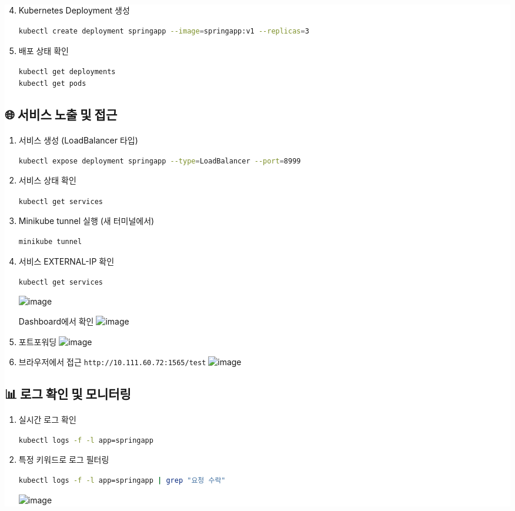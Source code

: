 4. Kubernetes Deployment 생성
   ```bash
   kubectl create deployment springapp --image=springapp:v1 --replicas=3
   ```

5. 배포 상태 확인
   ```bash
   kubectl get deployments
   kubectl get pods
   ```


## 🌐 서비스 노출 및 접근

1. 서비스 생성 (LoadBalancer 타입)
   ```bash
   kubectl expose deployment springapp --type=LoadBalancer --port=8999
   ```

2. 서비스 상태 확인
   ```bash
   kubectl get services
   ```

3. Minikube tunnel 실행 (새 터미널에서)
   ```bash
   minikube tunnel
   ```

4. 서비스 EXTERNAL-IP 확인
   ```bash
   kubectl get services
   ```
   ![image](https://github.com/user-attachments/assets/ec411879-3d0a-48b7-b460-3936aae5cdc1)

   Dashboard에서 확인
   ![image](https://github.com/user-attachments/assets/d10d2b7a-32c7-4a6d-8fc2-2be07d0f4757)


6. 포트포워딩
   ![image](https://github.com/user-attachments/assets/f568a5c8-08a5-43f7-bdc4-4f0e92f0c62f)


7. 브라우저에서 접근
   `http://10.111.60.72:1565/test`
   ![image](https://github.com/user-attachments/assets/13a6af51-8092-4ac8-9248-b3132b472e50)



## 📊 로그 확인 및 모니터링

1. 실시간 로그 확인
   ```bash
   kubectl logs -f -l app=springapp
   ```

2. 특정 키워드로 로그 필터링
   ```bash
   kubectl logs -f -l app=springapp | grep "요청 수락"
   ```
   ![image](https://github.com/user-attachments/assets/3ac60a86-2fad-421e-aa0e-77524e02dd2a)
